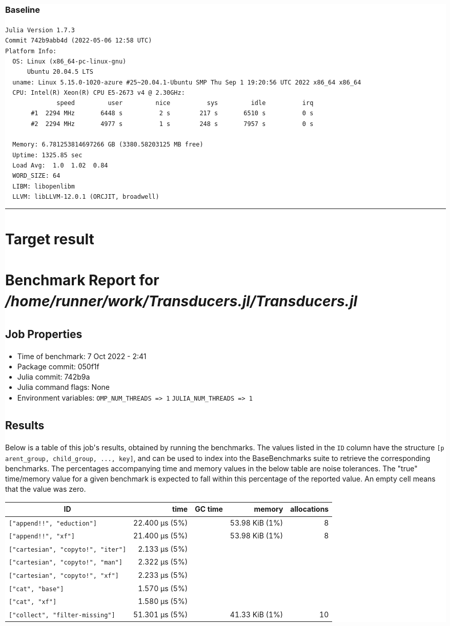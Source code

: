 ### Baseline
```
Julia Version 1.7.3
Commit 742b9abb4d (2022-05-06 12:58 UTC)
Platform Info:
  OS: Linux (x86_64-pc-linux-gnu)
      Ubuntu 20.04.5 LTS
  uname: Linux 5.15.0-1020-azure #25~20.04.1-Ubuntu SMP Thu Sep 1 19:20:56 UTC 2022 x86_64 x86_64
  CPU: Intel(R) Xeon(R) CPU E5-2673 v4 @ 2.30GHz: 
              speed         user         nice          sys         idle          irq
       #1  2294 MHz       6448 s          2 s        217 s       6510 s          0 s
       #2  2294 MHz       4977 s          1 s        248 s       7957 s          0 s
       
  Memory: 6.781253814697266 GB (3380.58203125 MB free)
  Uptime: 1325.85 sec
  Load Avg:  1.0  1.02  0.84
  WORD_SIZE: 64
  LIBM: libopenlibm
  LLVM: libLLVM-12.0.1 (ORCJIT, broadwell)
```

---
# Target result
# Benchmark Report for */home/runner/work/Transducers.jl/Transducers.jl*

## Job Properties
* Time of benchmark: 7 Oct 2022 - 2:41
* Package commit: 050f1f
* Julia commit: 742b9a
* Julia command flags: None
* Environment variables: `OMP_NUM_THREADS => 1` `JULIA_NUM_THREADS => 1`

## Results
Below is a table of this job's results, obtained by running the benchmarks.
The values listed in the `ID` column have the structure `[parent_group, child_group, ..., key]`, and can be used to
index into the BaseBenchmarks suite to retrieve the corresponding benchmarks.
The percentages accompanying time and memory values in the below table are noise tolerances. The "true"
time/memory value for a given benchmark is expected to fall within this percentage of the reported value.
An empty cell means that the value was zero.

| ID                                                             | time            | GC time | memory          | allocations |
|----------------------------------------------------------------|----------------:|--------:|----------------:|------------:|
| `["append!!", "eduction"]`                                     |  22.400 μs (5%) |         |  53.98 KiB (1%) |           8 |
| `["append!!", "xf"]`                                           |  21.400 μs (5%) |         |  53.98 KiB (1%) |           8 |
| `["cartesian", "copyto!", "iter"]`                             |   2.133 μs (5%) |         |                 |             |
| `["cartesian", "copyto!", "man"]`                              |   2.322 μs (5%) |         |                 |             |
| `["cartesian", "copyto!", "xf"]`                               |   2.233 μs (5%) |         |                 |             |
| `["cat", "base"]`                                              |   1.570 μs (5%) |         |                 |             |
| `["cat", "xf"]`                                                |   1.580 μs (5%) |         |                 |             |
| `["collect", "filter-missing"]`                                |  51.301 μs (5%) |         |  41.33 KiB (1%) |          10 |